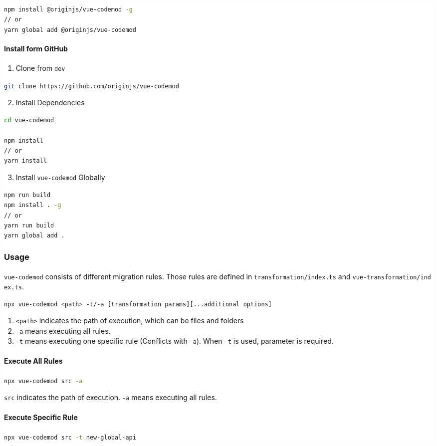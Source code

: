 ``` bash
npm install @originjs/vue-codemod -g
// or
yarn global add @originjs/vue-codemod
```

#### Install form GitHub

1. Clone from `dev`

```bash
git clone https://github.com/originjs/vue-codemod
```

2. Install Dependencies

```bash
cd vue-codemod

npm install
// or
yarn install
```

3. Install `vue-codemod`  Globally

```bash
npm run build
npm install . -g
// or
yarn run build
yarn global add .
```

### Usage

`vue-codemod` consists of different migration rules. Those rules are defined in `transformation/index.ts` and  `vue-transformation/index.ts`.

``` bash
npx vue-codemod <path> -t/-a [transformation params][...additional options]
```

1. `<path>` indicates the path of execution, which can be files and folders
2. `-a` means executing all rules.
3. `-t` means executing one specific rule (Conflicts with `-a`). When `-t` is used, parameter is required.

#### Execute All Rules

``` bash
npx vue-codemod src -a
```

`src` indicates the path of execution. `-a` means executing all rules.

#### Execute Specific Rule

```bash
npx vue-codemod src -t new-global-api
```
